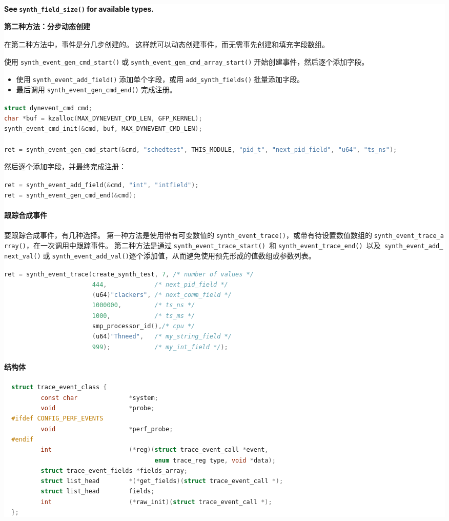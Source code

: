 **See `synth_field_size()` for available types.**

**第二种方法：分步动态创建**

在第二种方法中，事件是分几步创建的。 这样就可以动态创建事件，而无需事先创建和填充字段数组。

使用 `synth_event_gen_cmd_start()` 或 `synth_event_gen_cmd_array_start()` 开始创建事件，然后逐个添加字段。

- 使用 `synth_event_add_field()` 添加单个字段，或用 `add_synth_fields()` 批量添加字段。
- 最后调用 `synth_event_gen_cmd_end()` 完成注册。

```c
struct dynevent_cmd cmd;
char *buf = kzalloc(MAX_DYNEVENT_CMD_LEN, GFP_KERNEL);
synth_event_cmd_init(&cmd, buf, MAX_DYNEVENT_CMD_LEN);

ret = synth_event_gen_cmd_start(&cmd, "schedtest", THIS_MODULE, "pid_t", "next_pid_field", "u64", "ts_ns");
```

然后逐个添加字段，并最终完成注册：

```c
ret = synth_event_add_field(&cmd, "int", "intfield");
ret = synth_event_gen_cmd_end(&cmd);
```

#### 跟踪合成事件

要跟踪合成事件，有几种选择。 第一种方法是使用带有可变数值的 `synth_event_trace()`，或带有待设置数值数组的 `synth_event_trace_array()`，在一次调用中跟踪事件。 第二种方法是通过 `synth_event_trace_start() `和 `synth_event_trace_end() `以及` synth_event_add_next_val()` 或 `synth_event_add_val()`逐个添加值，从而避免使用预先形成的值数组或参数列表。

```c
ret = synth_event_trace(create_synth_test, 7, /* number of values */
                        444,             /* next_pid_field */
                        (u64)"clackers", /* next_comm_field */
                        1000000,         /* ts_ns */
                        1000,            /* ts_ms */
                        smp_processor_id(),/* cpu */
                        (u64)"Thneed",   /* my_string_field */
                        999);            /* my_int_field */);
```

#### 结构体

```c
  struct trace_event_class {   
          const char              *system;
          void                    *probe; 
  #ifdef CONFIG_PERF_EVENTS    
          void                    *perf_probe;                    
  #endif
          int                     (*reg)(struct trace_event_call *event,
                                         enum trace_reg type, void *data);
          struct trace_event_fields *fields_array;
          struct list_head        *(*get_fields)(struct trace_event_call *);
          struct list_head        fields; 
          int                     (*raw_init)(struct trace_event_call *);
  };
```
